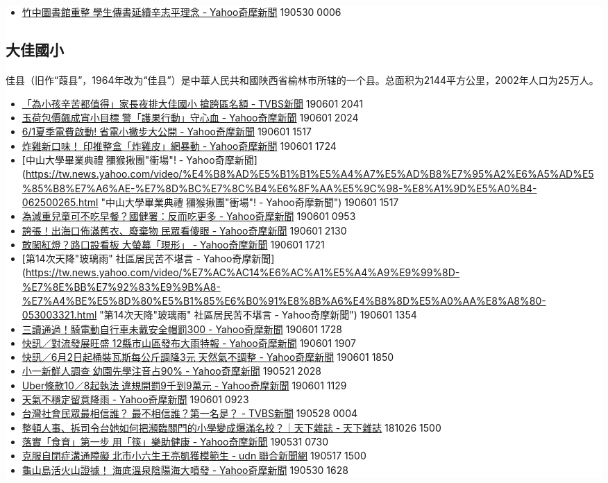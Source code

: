- [竹中圖書館重整 學生傳書延續辛志平理念 - Yahoo奇摩新聞](https://tw.news.yahoo.com/%E7%AB%B9%E4%B8%AD%E5%9C%96%E6%9B%B8%E9%A4%A8%E9%87%8D%E6%95%B4-%E5%AD%B8%E7%94%9F%E5%82%B3%E6%9B%B8%E5%BB%B6%E7%BA%8C%E8%BE%9B%E5%BF%97%E5%B9%B3%E7%90%86%E5%BF%B5-160600454.html "竹中圖書館重整 學生傳書延續辛志平理念 - Yahoo奇摩新聞") 190530 0006

## 大佳國小

佳县（旧作“葭县”，1964年改为“佳县”）是中華人民共和國陕西省榆林市所辖的一个县。总面积为2144平方公里，2002年人口为25万人。
- [「為小孩辛苦都值得」家長夜排大佳國小 搶跨區名額 - TVBS新聞](https://news.tvbs.com.tw/life/1142519 "「為小孩辛苦都值得」家長夜排大佳國小 搶跨區名額 - TVBS新聞") 190601 2041
- [玉荷包價飆成宵小目標 警「護果行動」守心血 - Yahoo奇摩新聞](https://tw.news.yahoo.com/video/%E7%8E%89%E8%8D%B7%E5%8C%85%E5%83%B9%E9%A3%86%E6%88%90%E5%AE%B5%E5%B0%8F%E7%9B%AE%E6%A8%99-%E8%AD%A6-%E8%AD%B7%E6%9E%9C%E8%A1%8C%E5%8B%95-%E5%AE%88%E5%BF%83%E8%A1%80-102716582.html "玉荷包價飆成宵小目標 警「護果行動」守心血 - Yahoo奇摩新聞") 190601 2024
- [6/1夏季電費啟動! 省電小撇步大公開 - Yahoo奇摩新聞](https://tw.news.yahoo.com/video/6-1%E5%A4%8F%E5%AD%A3%E9%9B%BB%E8%B2%BB%E5%95%9F%E5%8B%95-%E7%9C%81%E9%9B%BB%E5%B0%8F%E6%92%87%E6%AD%A5%E5%A4%A7%E5%85%AC%E9%96%8B-063100515.html "6/1夏季電費啟動! 省電小撇步大公開 - Yahoo奇摩新聞") 190601 1517
- [炸雞新口味！ 印推整盒「炸雞皮」網暴動 - Yahoo奇摩新聞](https://tw.news.yahoo.com/video/%E7%82%B8%E9%9B%9E%E6%96%B0%E5%8F%A3%E5%91%B3-%E5%8D%B0%E6%8E%A8%E6%95%B4%E7%9B%92-%E7%82%B8%E9%9B%9E%E7%9A%AE-%E7%B6%B2%E6%9A%B4%E5%8B%95-092409473.html "炸雞新口味！ 印推整盒「炸雞皮」網暴動 - Yahoo奇摩新聞") 190601 1724
- [中山大學畢業典禮 獼猴揪團"衝場"! - Yahoo奇摩新聞](https://tw.news.yahoo.com/video/%E4%B8%AD%E5%B1%B1%E5%A4%A7%E5%AD%B8%E7%95%A2%E6%A5%AD%E5%85%B8%E7%A6%AE-%E7%8D%BC%E7%8C%B4%E6%8F%AA%E5%9C%98-%E8%A1%9D%E5%A0%B4-062500265.html "中山大學畢業典禮 獼猴揪團"衝場"! - Yahoo奇摩新聞") 190601 1517
- [為減重兒童可不吃早餐？國健署：反而吃更多 - Yahoo奇摩新聞](https://tw.news.yahoo.com/video/%E7%82%BA%E6%B8%9B%E9%87%8D%E5%85%92%E7%AB%A5%E5%8F%AF%E4%B8%8D%E5%90%83%E6%97%A9%E9%A4%90-%E5%9C%8B%E5%81%A5%E7%BD%B2-%E5%8F%8D%E8%80%8C%E5%90%83%E6%9B%B4%E5%A4%9A-013136122.html "為減重兒童可不吃早餐？國健署：反而吃更多 - Yahoo奇摩新聞") 190601 0953
- [誇張！出海口佈滿舊衣、廢棄物 民眾看傻眼 - Yahoo奇摩新聞](https://tw.news.yahoo.com/video/%E8%AA%87%E5%BC%B5-%E5%87%BA%E6%B5%B7%E5%8F%A3%E4%BD%88%E6%BB%BF%E8%88%8A%E8%A1%A3-%E5%BB%A2%E6%A3%84%E7%89%A9-%E6%B0%91%E7%9C%BE%E7%9C%8B%E5%82%BB%E7%9C%BC-133055668.html "誇張！出海口佈滿舊衣、廢棄物 民眾看傻眼 - Yahoo奇摩新聞") 190601 2130
- [敢闖紅燈？路口設看板 大螢幕「現形」 - Yahoo奇摩新聞](https://tw.news.yahoo.com/video/%E6%95%A2%E9%97%96%E7%B4%85%E7%87%88-%E8%B7%AF%E5%8F%A3%E8%A8%AD%E7%9C%8B%E6%9D%BF-%E5%A4%A7%E8%9E%A2%E5%B9%95-%E7%8F%BE%E5%BD%A2-092132224.html "敢闖紅燈？路口設看板 大螢幕「現形」 - Yahoo奇摩新聞") 190601 1721
- [第14次天降"玻璃雨" 社區居民苦不堪言 - Yahoo奇摩新聞](https://tw.news.yahoo.com/video/%E7%AC%AC14%E6%AC%A1%E5%A4%A9%E9%99%8D-%E7%8E%BB%E7%92%83%E9%9B%A8-%E7%A4%BE%E5%8D%80%E5%B1%85%E6%B0%91%E8%8B%A6%E4%B8%8D%E5%A0%AA%E8%A8%80-053003321.html "第14次天降"玻璃雨" 社區居民苦不堪言 - Yahoo奇摩新聞") 190601 1354
- [三讀通過！騎電動自行車未戴安全帽罰300 - Yahoo奇摩新聞](https://tw.news.yahoo.com/video/%E4%B8%89%E8%AE%80%E9%80%9A%E9%81%8E-%E9%A8%8E%E9%9B%BB%E5%8B%95%E8%87%AA%E8%A1%8C%E8%BB%8A%E6%9C%AA%E6%88%B4%E5%AE%89%E5%85%A8%E5%B8%BD%E7%BD%B0300-092836374.html "三讀通過！騎電動自行車未戴安全帽罰300 - Yahoo奇摩新聞") 190601 1728
- [快訊／對流發展旺盛 12縣市山區發布大雨特報 - Yahoo奇摩新聞](https://tw.news.yahoo.com/%E5%BF%AB%E8%A8%8A-%E5%B0%8D%E6%B5%81%E7%99%BC%E5%B1%95%E6%97%BA%E7%9B%9B-12%E7%B8%A3%E5%B8%82%E5%B1%B1%E5%8D%80%E7%99%BC%E5%B8%83%E5%A4%A7%E9%9B%A8%E7%89%B9%E5%A0%B1-110734668.html "快訊／對流發展旺盛 12縣市山區發布大雨特報 - Yahoo奇摩新聞") 190601 1907
- [快訊／6月2日起桶裝瓦斯每公斤調降3元 天然氣不調整 - Yahoo奇摩新聞](https://tw.news.yahoo.com/%E5%BF%AB%E8%A8%8A-6%E6%9C%882%E6%97%A5%E8%B5%B7%E6%A1%B6%E8%A3%9D%E7%93%A6%E6%96%AF%E6%AF%8F%E5%85%AC%E6%96%A4%E8%AA%BF%E9%99%8D3%E5%85%83-%E5%A4%A9%E7%84%B6%E6%B0%A3%E4%B8%8D%E8%AA%BF%E6%95%B4-105014960.html "快訊／6月2日起桶裝瓦斯每公斤調降3元 天然氣不調整 - Yahoo奇摩新聞") 190601 1850
- [小一新鮮人調查 幼園先學注音占90% - Yahoo奇摩新聞](https://tw.news.yahoo.com/video/%E5%B0%8F-%E6%96%B0%E9%AE%AE%E4%BA%BA%E8%AA%BF%E6%9F%A5-%E5%B9%BC%E5%9C%92%E5%85%88%E5%AD%B8%E6%B3%A8%E9%9F%B3%E5%8D%A090-122800927.html "小一新鮮人調查 幼園先學注音占90% - Yahoo奇摩新聞") 190521 2028
- [Uber條款10／8起執法 違規開罰9千到9萬元 - Yahoo奇摩新聞](https://tw.news.yahoo.com/video/uber%E6%A2%9D%E6%AC%BE10-8%E8%B5%B7%E5%9F%B7%E6%B3%95-%E9%81%95%E8%A6%8F%E9%96%8B%E7%BD%B09%E5%8D%83%E5%88%B09%E8%90%AC%E5%85%83-024415974.html "Uber條款10／8起執法 違規開罰9千到9萬元 - Yahoo奇摩新聞") 190601 1129
- [天氣不穩定留意降雨 - Yahoo奇摩新聞](https://tw.news.yahoo.com/%E5%A4%A9%E6%B0%A3%E4%B8%8D%E7%A9%A9%E5%AE%9A%E7%95%99%E6%84%8F%E9%99%8D%E9%9B%A8-012340079.html "天氣不穩定留意降雨 - Yahoo奇摩新聞") 190601 0923
- [台灣社會民眾最相信誰？ 最不相信誰？第一名是？ - TVBS新聞](https://news.tvbs.com.tw/life/1139728 "台灣社會民眾最相信誰？ 最不相信誰？第一名是？ - TVBS新聞") 190528 0004
- [整頓人事、拆司令台她如何把瀕臨關門的小學變成爆滿名校？｜天下雜誌 - 天下雜誌](https://www.cw.com.tw/article/article.action?id=5092661 "整頓人事、拆司令台她如何把瀕臨關門的小學變成爆滿名校？｜天下雜誌 - 天下雜誌") 181026 1500
- [落實「食育」第一步 用「筷」樂助健康 - Yahoo奇摩新聞](https://tw.news.yahoo.com/%E8%90%BD%E5%AF%A6-%E9%A3%9F%E8%82%B2-%E7%AC%AC-%E6%AD%A5-%E7%94%A8-233000500.html "落實「食育」第一步 用「筷」樂助健康 - Yahoo奇摩新聞") 190531 0730
- [克服自閉症溝通障礙 北市小六生王亮凱獲模範生 - udn 聯合新聞網](https://udn.com/news/story/7323/3819573 "克服自閉症溝通障礙 北市小六生王亮凱獲模範生 - udn 聯合新聞網") 190517 1500
- [龜山島活火山證據！ 海底溫泉陰陽海大噴發 - Yahoo奇摩新聞](https://tw.news.yahoo.com/video/%E9%BE%9C%E5%B1%B1%E5%B3%B6%E6%B4%BB%E7%81%AB%E5%B1%B1%E8%AD%89%E6%93%9A-%E6%B5%B7%E5%BA%95%E6%BA%AB%E6%B3%89%E9%99%B0%E9%99%BD%E6%B5%B7%E5%A4%A7%E5%99%B4%E7%99%BC-082849996.html "龜山島活火山證據！ 海底溫泉陰陽海大噴發 - Yahoo奇摩新聞") 190530 1628
